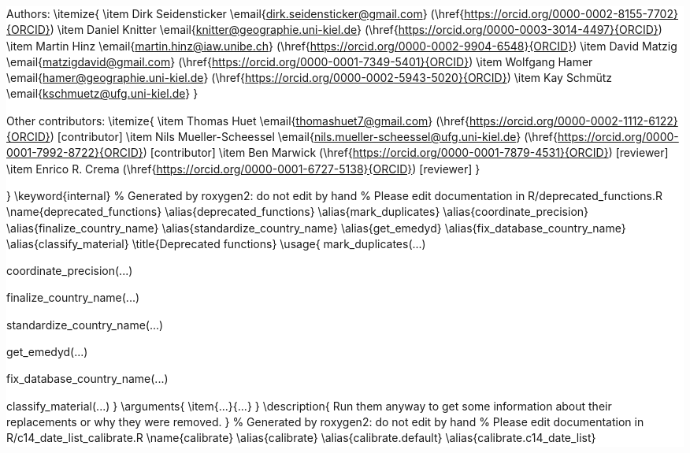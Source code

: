 Authors:
\itemize{
  \item Dirk Seidensticker \email{dirk.seidensticker@gmail.com} (\href{https://orcid.org/0000-0002-8155-7702}{ORCID})
  \item Daniel Knitter \email{knitter@geographie.uni-kiel.de} (\href{https://orcid.org/0000-0003-3014-4497}{ORCID})
  \item Martin Hinz \email{martin.hinz@iaw.unibe.ch} (\href{https://orcid.org/0000-0002-9904-6548}{ORCID})
  \item David Matzig \email{matzigdavid@gmail.com} (\href{https://orcid.org/0000-0001-7349-5401}{ORCID})
  \item Wolfgang Hamer \email{hamer@geographie.uni-kiel.de} (\href{https://orcid.org/0000-0002-5943-5020}{ORCID})
  \item Kay Schmütz \email{kschmuetz@ufg.uni-kiel.de}
}

Other contributors:
\itemize{
  \item Thomas Huet \email{thomashuet7@gmail.com} (\href{https://orcid.org/0000-0002-1112-6122}{ORCID}) [contributor]
  \item Nils Mueller-Scheessel \email{nils.mueller-scheessel@ufg.uni-kiel.de} (\href{https://orcid.org/0000-0001-7992-8722}{ORCID}) [contributor]
  \item Ben Marwick (\href{https://orcid.org/0000-0001-7879-4531}{ORCID}) [reviewer]
  \item Enrico R. Crema (\href{https://orcid.org/0000-0001-6727-5138}{ORCID}) [reviewer]
}

}
\keyword{internal}
% Generated by roxygen2: do not edit by hand
% Please edit documentation in R/deprecated_functions.R
\name{deprecated_functions}
\alias{deprecated_functions}
\alias{mark_duplicates}
\alias{coordinate_precision}
\alias{finalize_country_name}
\alias{standardize_country_name}
\alias{get_emedyd}
\alias{fix_database_country_name}
\alias{classify_material}
\title{Deprecated functions}
\usage{
mark_duplicates(...)

coordinate_precision(...)

finalize_country_name(...)

standardize_country_name(...)

get_emedyd(...)

fix_database_country_name(...)

classify_material(...)
}
\arguments{
\item{...}{...}
}
\description{
Run them anyway to get some information about their replacements
or why they were removed.
}
% Generated by roxygen2: do not edit by hand
% Please edit documentation in R/c14_date_list_calibrate.R
\name{calibrate}
\alias{calibrate}
\alias{calibrate.default}
\alias{calibrate.c14_date_list}